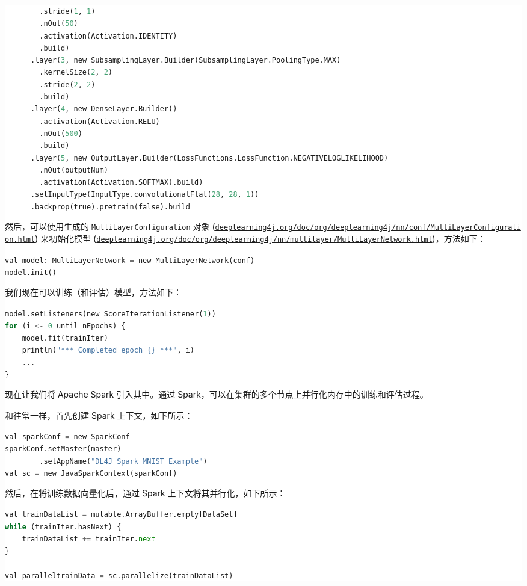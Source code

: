 ```py
        .stride(1, 1)
        .nOut(50)
        .activation(Activation.IDENTITY)
        .build)
      .layer(3, new SubsamplingLayer.Builder(SubsamplingLayer.PoolingType.MAX)
        .kernelSize(2, 2)
        .stride(2, 2)
        .build)
      .layer(4, new DenseLayer.Builder()
        .activation(Activation.RELU)
        .nOut(500)
        .build)
      .layer(5, new OutputLayer.Builder(LossFunctions.LossFunction.NEGATIVELOGLIKELIHOOD)
        .nOut(outputNum)
        .activation(Activation.SOFTMAX).build)
      .setInputType(InputType.convolutionalFlat(28, 28, 1))
      .backprop(true).pretrain(false).build
```

然后，可以使用生成的 `MultiLayerConfiguration` 对象 ([`deeplearning4j.org/doc/org/deeplearning4j/nn/conf/MultiLayerConfiguration.html`](https://deeplearning4j.org/doc/org/deeplearning4j/nn/conf/MultiLayerConfiguration.html)) 来初始化模型 ([`deeplearning4j.org/doc/org/deeplearning4j/nn/multilayer/MultiLayerNetwork.html`](https://deeplearning4j.org/doc/org/deeplearning4j/nn/multilayer/MultiLayerNetwork.html))，方法如下：

```py
val model: MultiLayerNetwork = new MultiLayerNetwork(conf)
model.init()
```

我们现在可以训练（和评估）模型，方法如下：

```py
model.setListeners(new ScoreIterationListener(1))
for (i <- 0 until nEpochs) {
    model.fit(trainIter)
    println("*** Completed epoch {} ***", i)
    ...
}
```

现在让我们将 Apache Spark 引入其中。通过 Spark，可以在集群的多个节点上并行化内存中的训练和评估过程。

和往常一样，首先创建 Spark 上下文，如下所示：

```py
val sparkConf = new SparkConf
sparkConf.setMaster(master)
        .setAppName("DL4J Spark MNIST Example")
val sc = new JavaSparkContext(sparkConf)
```

然后，在将训练数据向量化后，通过 Spark 上下文将其并行化，如下所示：

```py
val trainDataList = mutable.ArrayBuffer.empty[DataSet]
while (trainIter.hasNext) {
    trainDataList += trainIter.next
}

val paralleltrainData = sc.parallelize(trainDataList)
```
